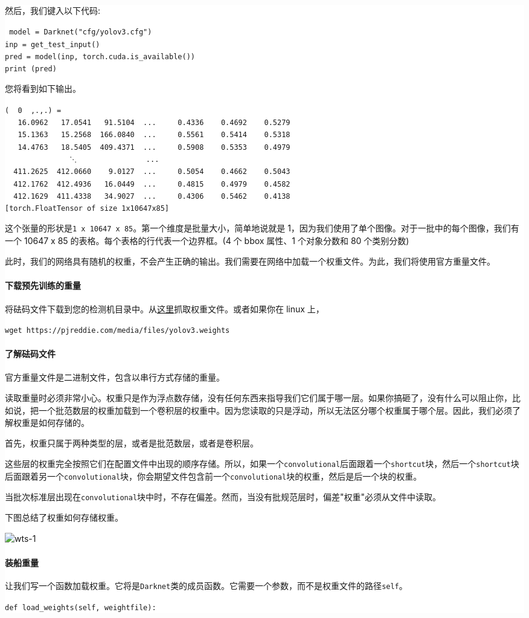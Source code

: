 然后，我们键入以下代码:

```
 model = Darknet("cfg/yolov3.cfg")
inp = get_test_input()
pred = model(inp, torch.cuda.is_available())
print (pred) 
```

您将看到如下输出。

```
(  0  ,.,.) = 
   16.0962   17.0541   91.5104  ...     0.4336    0.4692    0.5279
   15.1363   15.2568  166.0840  ...     0.5561    0.5414    0.5318
   14.4763   18.5405  409.4371  ...     0.5908    0.5353    0.4979
               ⋱                ...             
  411.2625  412.0660    9.0127  ...     0.5054    0.4662    0.5043
  412.1762  412.4936   16.0449  ...     0.4815    0.4979    0.4582
  412.1629  411.4338   34.9027  ...     0.4306    0.5462    0.4138
[torch.FloatTensor of size 1x10647x85] 
```

这个张量的形状是`1 x 10647 x 85`。第一个维度是批量大小，简单地说就是 1，因为我们使用了单个图像。对于一批中的每个图像，我们有一个 10647 x 85 的表格。每个表格的行代表一个边界框。(4 个 bbox 属性、1 个对象分数和 80 个类别分数)

此时，我们的网络具有随机的权重，不会产生正确的输出。我们需要在网络中加载一个权重文件。为此，我们将使用官方重量文件。

#### 下载预先训练的重量

将砝码文件下载到您的检测机目录中。从[这里](https://pjreddie.com/media/files/yolov3.weights)抓取权重文件。或者如果你在 linux 上，

```
wget https://pjreddie.com/media/files/yolov3.weights 
```

#### 了解砝码文件

官方重量文件是二进制文件，包含以串行方式存储的重量。

读取重量时必须非常小心。权重只是作为浮点数存储，没有任何东西来指导我们它们属于哪一层。如果你搞砸了，没有什么可以阻止你，比如说，把一个批范数层的权重加载到一个卷积层的权重中。因为您读取的只是浮动，所以无法区分哪个权重属于哪个层。因此，我们必须了解权重是如何存储的。

首先，权重只属于两种类型的层，或者是批范数层，或者是卷积层。

这些层的权重完全按照它们在配置文件中出现的顺序存储。所以，如果一个`convolutional`后面跟着一个`shortcut`块，然后一个`shortcut`块后面跟着另一个`convolutional`块，你会期望文件包含前一个`convolutional`块的权重，然后是后一个块的权重。

当批次标准层出现在`convolutional`块中时，不存在偏差。然而，当没有批规范层时，偏差"权重"必须从文件中读取。

下图总结了权重如何存储权重。

![wts-1](../Images/b864f7597507c177cc8828a02d67a78e.png)

#### 装船重量

让我们写一个函数加载权重。它将是`Darknet`类的成员函数。它需要一个参数，而不是权重文件的路径`self`。

```
def load_weights(self, weightfile): 
```
